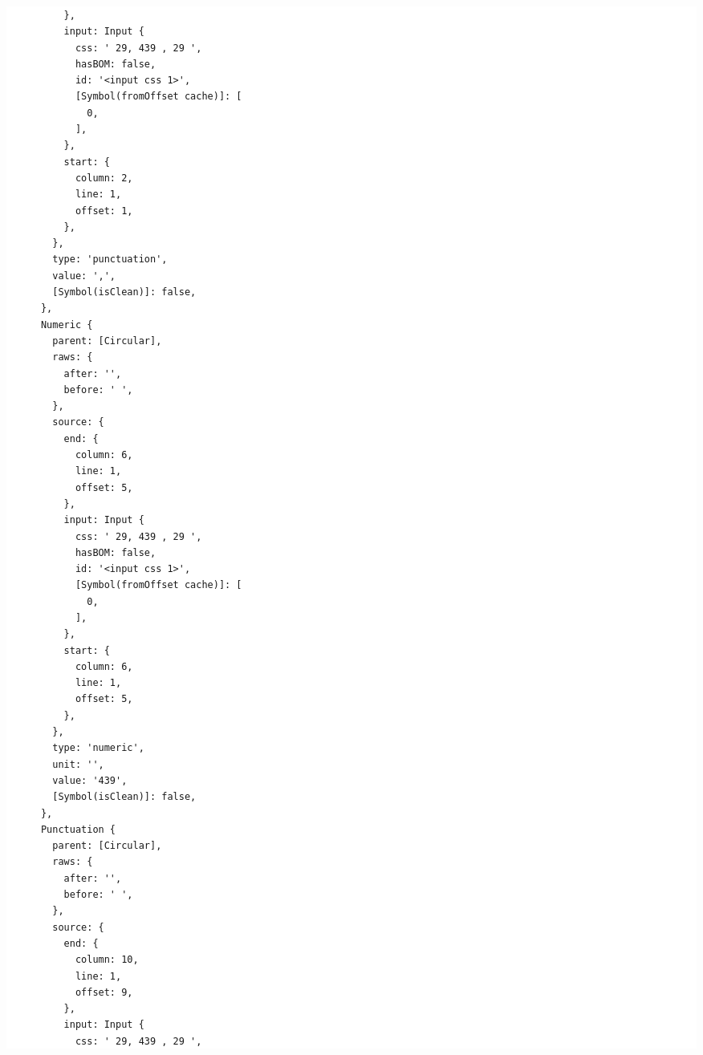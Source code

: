               },
              input: Input {
                css: ' 29, 439 , 29 ',
                hasBOM: false,
                id: '<input css 1>',
                [Symbol(fromOffset cache)]: [
                  0,
                ],
              },
              start: {
                column: 2,
                line: 1,
                offset: 1,
              },
            },
            type: 'punctuation',
            value: ',',
            [Symbol(isClean)]: false,
          },
          Numeric {
            parent: [Circular],
            raws: {
              after: '',
              before: ' ',
            },
            source: {
              end: {
                column: 6,
                line: 1,
                offset: 5,
              },
              input: Input {
                css: ' 29, 439 , 29 ',
                hasBOM: false,
                id: '<input css 1>',
                [Symbol(fromOffset cache)]: [
                  0,
                ],
              },
              start: {
                column: 6,
                line: 1,
                offset: 5,
              },
            },
            type: 'numeric',
            unit: '',
            value: '439',
            [Symbol(isClean)]: false,
          },
          Punctuation {
            parent: [Circular],
            raws: {
              after: '',
              before: ' ',
            },
            source: {
              end: {
                column: 10,
                line: 1,
                offset: 9,
              },
              input: Input {
                css: ' 29, 439 , 29 ',